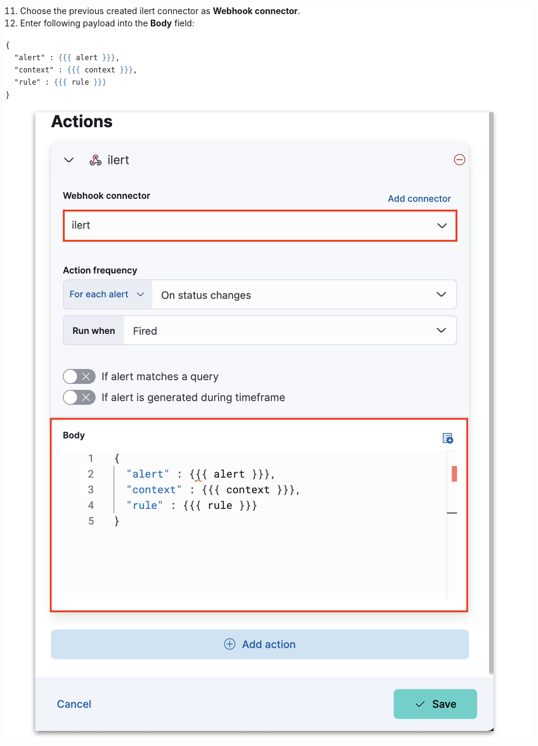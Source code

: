 11. Choose the previous created ilert connector as **Webhook connector**.
12. Enter following payload into the **Body** field:

```mustache
{
  "alert" : {{{ alert }}},
  "context" : {{{ context }}},
  "rule" : {{{ rule }}}
}
```

<figure><img src="../.gitbook/assets/8.png" alt=""><figcaption></figcaption></figure>
